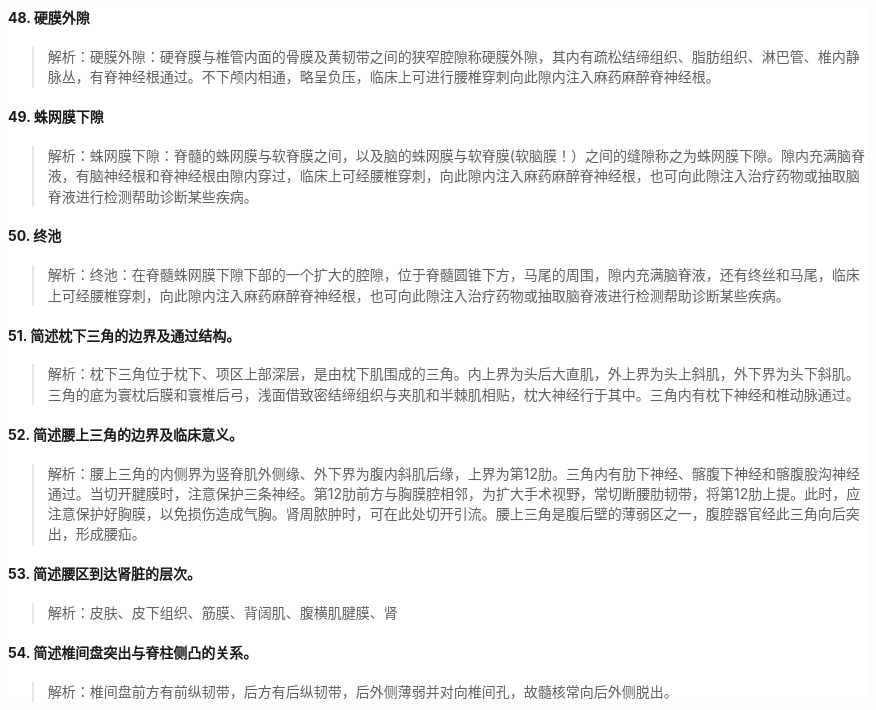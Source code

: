 




#### 48. 硬膜外隙

> 解析：硬膜外隙：硬脊膜与椎管内面的骨膜及黄韧带之间的狭窄腔隙称硬膜外隙，其内有疏松结缔组织、脂肪组织、淋巴管、椎内静脉丛，有脊神经根通过。不下颅内相通，略呈负压，临床上可进行腰椎穿刺向此隙内注入麻药麻醉脊神经根。







#### 49. 蛛网膜下隙

> 解析：蛛网膜下隙：脊髓的蛛网膜与软脊膜之间，以及脑的蛛网膜与软脊膜(软脑膜！）之间的缝隙称之为蛛网膜下隙。隙内充满脑脊液，有脑神经根和脊神经根由隙内穿过，临床上可经腰椎穿刺，向此隙内注入麻药麻醉脊神经根，也可向此隙注入治疗药物或抽取脑脊液进行检测帮助诊断某些疾病。







#### 50. 终池

> 解析：终池：在脊髓蛛网膜下隙下部的一个扩大的腔隙，位于脊髓圆锥下方，马尾的周围，隙内充满脑脊液，还有终丝和马尾，临床上可经腰椎穿刺，向此隙内注入麻药麻醉脊神经根，也可向此隙注入治疗药物或抽取脑脊液进行检测帮助诊断某些疾病。







#### 51. 简述枕下三角的边界及通过结构。

> 解析：枕下三角位于枕下、项区上部深层，是由枕下肌围成的三角。内上界为头后大直肌，外上界为头上斜肌，外下界为头下斜肌。三角的底为寰枕后膜和寰椎后弓，浅面借致密结缔组织与夹肌和半棘肌相贴，枕大神经行于其中。三角内有枕下神经和椎动脉通过。







#### 52. 简述腰上三角的边界及临床意义。

> 解析：腰上三角的内侧界为竖脊肌外侧缘、外下界为腹内斜肌后缘，上界为第12肋。三角内有肋下神经、髂腹下神经和髂腹股沟神经通过。当切开腱膜时，注意保护三条神经。第12肋前方与胸膜腔相邻，为扩大手术视野，常切断腰肋韧带，将第12肋上提。此时，应注意保护好胸膜，以免损伤造成气胸。肾周脓肿时，可在此处切开引流。腰上三角是腹后壁的薄弱区之一，腹腔器官经此三角向后突出，形成腰疝。







#### 53. 简述腰区到达肾脏的层次。

> 解析：皮肤、皮下组织、筋膜、背阔肌、腹横肌腱膜、肾







#### 54. 简述椎间盘突出与脊柱侧凸的关系。

> 解析：椎间盘前方有前纵韧带，后方有后纵韧带，后外侧薄弱并对向椎间孔，故髓核常向后外侧脱出。
